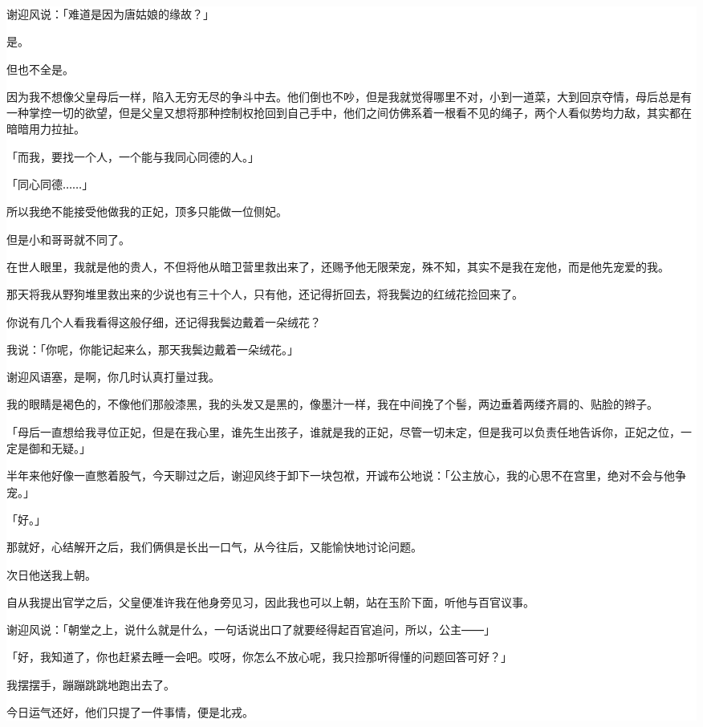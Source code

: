 谢迎风说：「难道是因为唐姑娘的缘故？」


是。


但也不全是。


因为我不想像父皇母后一样，陷入无穷无尽的争斗中去。他们倒也不吵，但是我就觉得哪里不对，小到一道菜，大到回京夺情，母后总是有一种掌控一切的欲望，但是父皇又想将那种控制权抢回到自己手中，他们之间仿佛系着一根看不见的绳子，两个人看似势均力敌，其实都在暗暗用力拉扯。


「而我，要找一个人，一个能与我同心同德的人。」


「同心同德……」


所以我绝不能接受他做我的正妃，顶多只能做一位侧妃。


但是小和哥哥就不同了。


在世人眼里，我就是他的贵人，不但将他从暗卫营里救出来了，还赐予他无限荣宠，殊不知，其实不是我在宠他，而是他先宠爱的我。


那天将我从野狗堆里救出来的少说也有三十个人，只有他，还记得折回去，将我鬓边的红绒花捡回来了。


你说有几个人看我看得这般仔细，还记得我鬓边戴着一朵绒花？


我说：「你呢，你能记起来么，那天我鬓边戴着一朵绒花。」


谢迎风语塞，是啊，你几时认真打量过我。


我的眼睛是褐色的，不像他们那般漆黑，我的头发又是黑的，像墨汁一样，我在中间挽了个髻，两边垂着两缕齐肩的、贴脸的辫子。


「母后一直想给我寻位正妃，但是在我心里，谁先生出孩子，谁就是我的正妃，尽管一切未定，但是我可以负责任地告诉你，正妃之位，一定是御和无疑。」


半年来他好像一直憋着股气，今天聊过之后，谢迎风终于卸下一块包袱，开诚布公地说：「公主放心，我的心思不在宫里，绝对不会与他争宠。」


「好。」


那就好，心结解开之后，我们俩俱是长出一口气，从今往后，又能愉快地讨论问题。


次日他送我上朝。


自从我提出官学之后，父皇便准许我在他身旁见习，因此我也可以上朝，站在玉阶下面，听他与百官议事。


谢迎风说：「朝堂之上，说什么就是什么，一句话说出口了就要经得起百官追问，所以，公主——」


「好，我知道了，你也赶紧去睡一会吧。哎呀，你怎么不放心呢，我只捡那听得懂的问题回答可好？」


我摆摆手，蹦蹦跳跳地跑出去了。


今日运气还好，他们只提了一件事情，便是北戎。
